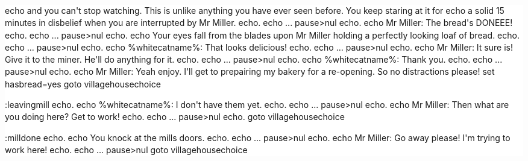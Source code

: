 echo and you can't stop watching. This is unlike anything you have ever seen before. You keep staring at it for
echo a solid 15 minutes in disbelief when you are interrupted by Mr Miller.
echo.
echo ...
pause>nul
echo.
echo Mr Miller: The bread's DONEEE!
echo.
echo ...
pause>nul
echo.
echo Your eyes fall from the blades upon Mr Miller holding a perfectly looking loaf of bread.
echo.
echo ...
pause>nul
echo.
echo %whitecatname%: That looks delicious!
echo.
echo ...
pause>nul
echo.
echo Mr Miller: It sure is! Give it to the miner. He'll do anything for it.
echo.
echo ...
pause>nul
echo.
echo %whitecatname%: Thank you.
echo.
echo ...
pause>nul
echo.
echo Mr Miller: Yeah enjoy. I'll get to prepairing my bakery for a re-opening. So no distractions please!
set hasbread=yes
goto villagehousechoice

:leavingmill
echo.
echo %whitecatname%: I don't have them yet.
echo.
echo ...
pause>nul
echo.
echo Mr Miller: Then what are you doing here? Get to work!
echo.
echo ...
pause>nul
echo.
goto villagehousechoice

:milldone
echo.
echo You knock at the mills doors.
echo.
echo ...
pause>nul
echo.
echo Mr Miller: Go away please! I'm trying to work here!
echo.
echo ...
pause>nul
goto villagehousechoice
